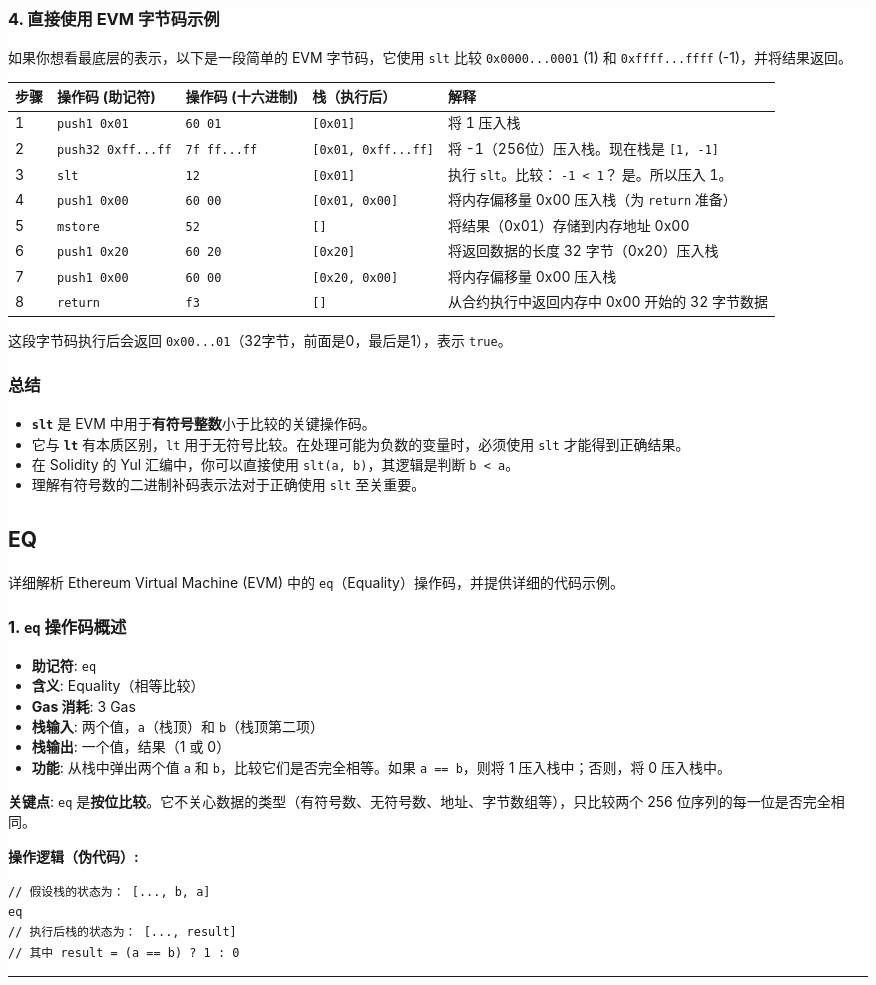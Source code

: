 
### 4. 直接使用 EVM 字节码示例

如果你想看最底层的表示，以下是一段简单的 EVM 字节码，它使用 `slt` 比较 `0x0000...0001` (1) 和 `0xffff...ffff` (-1)，并将结果返回。

| 步骤 | 操作码 (助记符)    | 操作码 (十六进制) | 栈（执行后）        | 解释                                           |
| :--- | :----------------- | :---------------- | :------------------ | :--------------------------------------------- |
| 1    | `push1 0x01`       | `60 01`           | `[0x01]`            | 将 1 压入栈                                    |
| 2    | `push32 0xff...ff` | `7f ff...ff`      | `[0x01, 0xff...ff]` | 将 -1（256位）压入栈。现在栈是 `[1, -1]`       |
| 3    | `slt`              | `12`              | `[0x01]`            | 执行 `slt`。比较： `-1 < 1`？ 是。所以压入 1。 |
| 4    | `push1 0x00`       | `60 00`           | `[0x01, 0x00]`      | 将内存偏移量 0x00 压入栈（为 `return` 准备）   |
| 5    | `mstore`           | `52`              | `[]`                | 将结果（0x01）存储到内存地址 0x00              |
| 6    | `push1 0x20`       | `60 20`           | `[0x20]`            | 将返回数据的长度 32 字节（0x20）压入栈         |
| 7    | `push1 0x00`       | `60 00`           | `[0x20, 0x00]`      | 将内存偏移量 0x00 压入栈                       |
| 8    | `return`           | `f3`              | `[]`                | 从合约执行中返回内存中 0x00 开始的 32 字节数据 |

这段字节码执行后会返回 `0x00...01`（32字节，前面是0，最后是1），表示 `true`。

### 总结

*   **`slt`** 是 EVM 中用于**有符号整数**小于比较的关键操作码。
*   它与 **`lt`** 有本质区别，`lt` 用于无符号比较。在处理可能为负数的变量时，必须使用 `slt` 才能得到正确结果。
*   在 Solidity 的 Yul 汇编中，你可以直接使用 `slt(a, b)`，其逻辑是判断 `b < a`。
*   理解有符号数的二进制补码表示法对于正确使用 `slt` 至关重要。





## EQ

详细解析 Ethereum Virtual Machine (EVM) 中的 `eq`（Equality）操作码，并提供详细的代码示例。

### 1. `eq` 操作码概述

*   **助记符**: `eq`
*   **含义**: Equality（相等比较）
*   **Gas 消耗**: 3 Gas
*   **栈输入**: 两个值，`a`（栈顶）和 `b`（栈顶第二项）
*   **栈输出**: 一个值，结果（1 或 0）
*   **功能**: 从栈中弹出两个值 `a` 和 `b`，比较它们是否完全相等。如果 `a == b`，则将 1 压入栈中；否则，将 0 压入栈中。

**关键点**: `eq` 是**按位比较**。它不关心数据的类型（有符号数、无符号数、地址、字节数组等），只比较两个 256 位序列的每一位是否完全相同。

**操作逻辑（伪代码）:**

```
// 假设栈的状态为： [..., b, a]
eq
// 执行后栈的状态为： [..., result]
// 其中 result = (a == b) ? 1 : 0
```

---